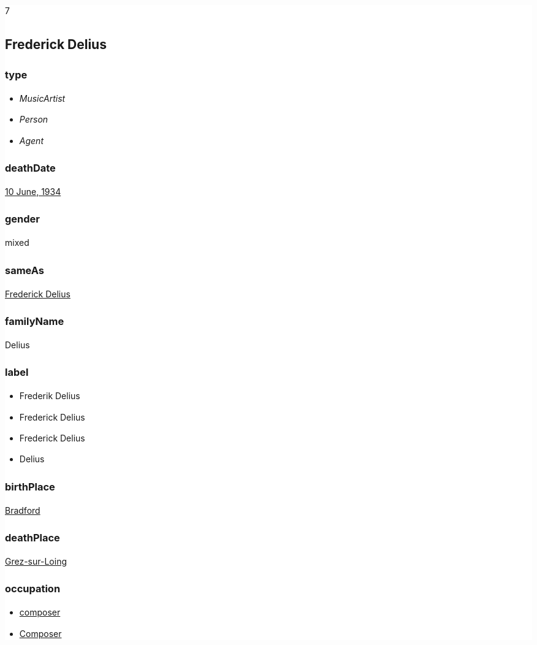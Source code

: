 
7

## Frederick Delius

### type

 - *MusicArtist*

 - *Person*

 - *Agent*

### deathDate


[10 June, 1934](#10-June-1934)

### gender


mixed

### sameAs


[Frederick Delius](#Frederick-Delius)

### familyName


Delius

### label

 - Frederik Delius

 - Frederick Delius

 - Frederick Delius

 - Delius

### birthPlace


[Bradford](#Bradford)

### deathPlace


[Grez-sur-Loing](#Grez-sur-Loing)

### occupation

 - [composer](#composer)

 - [Composer](#Composer)
